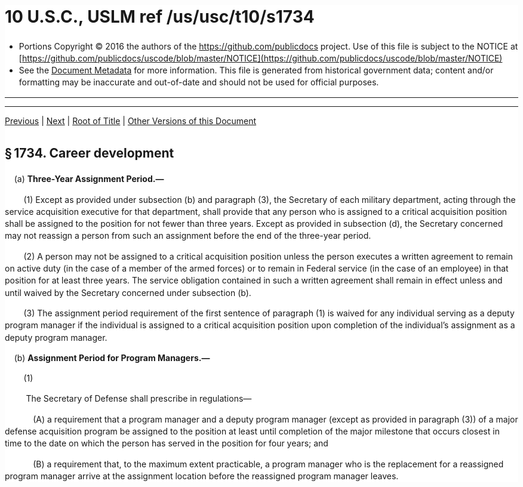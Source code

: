 ---
---

# 10 U.S.C., USLM ref /us/usc/t10/s1734

* Portions Copyright © 2016 the authors of the https://github.com/publicdocs project.
  Use of this file is subject to the NOTICE at [https://github.com/publicdocs/uscode/blob/master/NOTICE](https://github.com/publicdocs/uscode/blob/master/NOTICE)
* See the [Document Metadata](././../../../../../../..//README.md) for more information.
  This file is generated from historical government data; content and/or formatting may be inaccurate and out-of-date and should not be used for official purposes.

----------
----------

[Previous](./../../../../../../..//us/usc/t10/stA/ptII/ch87/schIII/m__us_usc_t10_s1733.md) | [Next](./../../../../../../..//us/usc/t10/stA/ptII/ch87/schIII/m__us_usc_t10_s1735.md) | [Root of Title](./../../../../../../../) | [Other Versions of this Document](https://publicdocs.github.io/go/links?ns=uslm&ref=%2Fus%2Fusc%2Ft10%2Fs1734)

## § 1734. Career development

    (a) __Three-Year Assignment Period.—__ 

        (1) Except as provided under subsection (b) and paragraph (3), the Secretary of each military department, acting through the service acquisition executive for that department, shall provide that any person who is assigned to a critical acquisition position shall be assigned to the position for not fewer than three years. Except as provided in subsection (d), the Secretary concerned may not reassign a person from such an assignment before the end of the three-year period.

        (2) A person may not be assigned to a critical acquisition position unless the person executes a written agreement to remain on active duty (in the case of a member of the armed forces) or to remain in Federal service (in the case of an employee) in that position for at least three years. The service obligation contained in such a written agreement shall remain in effect unless and until waived by the Secretary concerned under subsection (b).

        (3) The assignment period requirement of the first sentence of paragraph (1) is waived for any individual serving as a deputy program manager if the individual is assigned to a critical acquisition position upon completion of the individual’s assignment as a deputy program manager.

    (b) __Assignment Period for Program Managers.—__ 

        (1)

         The Secretary of Defense shall prescribe in regulations—

            (A) a requirement that a program manager and a deputy program manager (except as provided in paragraph (3)) of a major defense acquisition program be assigned to the position at least until completion of the major milestone that occurs closest in time to the date on which the person has served in the position for four years; and

            (B) a requirement that, to the maximum extent practicable, a program manager who is the replacement for a reassigned program manager arrive at the assignment location before the reassigned program manager leaves.
